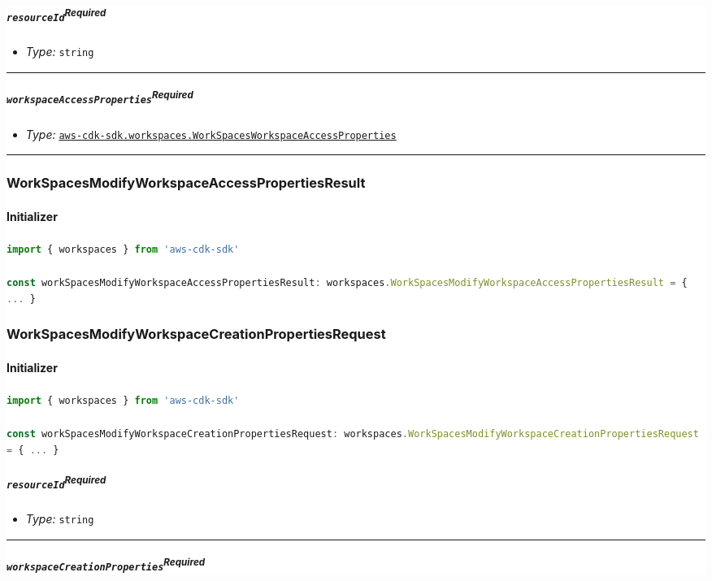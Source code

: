 ##### `resourceId`<sup>Required</sup> <a name="aws-cdk-sdk.workspaces.WorkSpacesModifyWorkspaceAccessPropertiesRequest.property.resourceId"></a>

- *Type:* `string`

---

##### `workspaceAccessProperties`<sup>Required</sup> <a name="aws-cdk-sdk.workspaces.WorkSpacesModifyWorkspaceAccessPropertiesRequest.property.workspaceAccessProperties"></a>

- *Type:* [`aws-cdk-sdk.workspaces.WorkSpacesWorkspaceAccessProperties`](#aws-cdk-sdk.workspaces.WorkSpacesWorkspaceAccessProperties)

---

### WorkSpacesModifyWorkspaceAccessPropertiesResult <a name="aws-cdk-sdk.workspaces.WorkSpacesModifyWorkspaceAccessPropertiesResult"></a>

#### Initializer <a name="[object Object].Initializer"></a>

```typescript
import { workspaces } from 'aws-cdk-sdk'

const workSpacesModifyWorkspaceAccessPropertiesResult: workspaces.WorkSpacesModifyWorkspaceAccessPropertiesResult = { ... }
```

### WorkSpacesModifyWorkspaceCreationPropertiesRequest <a name="aws-cdk-sdk.workspaces.WorkSpacesModifyWorkspaceCreationPropertiesRequest"></a>

#### Initializer <a name="[object Object].Initializer"></a>

```typescript
import { workspaces } from 'aws-cdk-sdk'

const workSpacesModifyWorkspaceCreationPropertiesRequest: workspaces.WorkSpacesModifyWorkspaceCreationPropertiesRequest = { ... }
```

##### `resourceId`<sup>Required</sup> <a name="aws-cdk-sdk.workspaces.WorkSpacesModifyWorkspaceCreationPropertiesRequest.property.resourceId"></a>

- *Type:* `string`

---

##### `workspaceCreationProperties`<sup>Required</sup> <a name="aws-cdk-sdk.workspaces.WorkSpacesModifyWorkspaceCreationPropertiesRequest.property.workspaceCreationProperties"></a>
